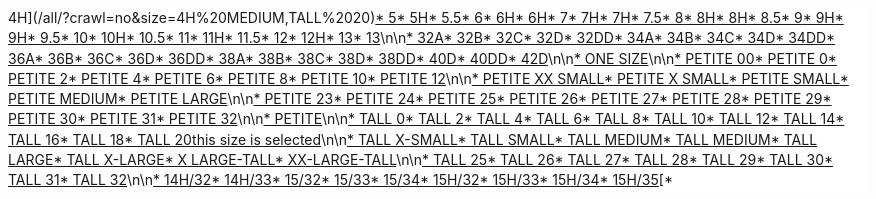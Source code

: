 4H](/all/?crawl=no&size=4H%20MEDIUM,TALL%2020)[*   5](/all/?crawl=no&size=5%20MEDIUM,TALL%2020)[*   5H](/all/?crawl=no&size=5H%20MEDIUM,TALL%2020)[*   5.5](/all/?crawl=no&size=5.5,TALL%2020)[*   6](/all/?crawl=no&size=6%20MEDIUM,TALL%2020)[*   6H](/all/?crawl=no&size=6H,TALL%2020)[*   6H](/all/?crawl=no&size=6H%20MEDIUM,TALL%2020)[*   7](/all/?crawl=no&size=7%20MEDIUM,TALL%2020)[*   7H](/all/?crawl=no&size=7H%20MEDIUM,TALL%2020)[*   7H](/all/?crawl=no&size=7H,TALL%2020)[*   7.5](/all/?crawl=no&size=7.5,TALL%2020)[*   8](/all/?crawl=no&size=8%20MEDIUM,TALL%2020)[*   8H](/all/?crawl=no&size=8H%20MEDIUM,TALL%2020)[*   8H](/all/?crawl=no&size=8H,TALL%2020)[*   8.5](/all/?crawl=no&size=8.5,TALL%2020)[*   9](/all/?crawl=no&size=9%20MEDIUM,TALL%2020)[*   9H](/all/?crawl=no&size=9H%20MEDIUM,TALL%2020)[*   9H](/all/?crawl=no&size=9H,TALL%2020)[*   9.5](/all/?crawl=no&size=9.5,TALL%2020)[*   10](/all/?crawl=no&size=10%20MEDIUM,TALL%2020)[*   10H](/all/?crawl=no&size=10H%20MEDIUM,TALL%2020)[*   10.5](/all/?crawl=no&size=10.5,TALL%2020)[*   11](/all/?crawl=no&size=11%20MEDIUM,TALL%2020)[*   11H](/all/?crawl=no&size=11H%20MEDIUM,TALL%2020)[*   11.5](/all/?crawl=no&size=11.5,TALL%2020)[*   12](/all/?crawl=no&size=12%20MEDIUM,TALL%2020)[*   12H](/all/?crawl=no&size=12H%20MEDIUM,TALL%2020)[*   13](/all/?crawl=no&size=13,TALL%2020)[*   13](/all/?crawl=no&size=13%20MEDIUM,TALL%2020)\n\n[*   32A](/all/?crawl=no&size=32A,TALL%2020)[*   32B](/all/?crawl=no&size=32B,TALL%2020)[*   32C](/all/?crawl=no&size=32C,TALL%2020)[*   32D](/all/?crawl=no&size=32D,TALL%2020)[*   32DD](/all/?crawl=no&size=32DD,TALL%2020)[*   34A](/all/?crawl=no&size=34A,TALL%2020)[*   34B](/all/?crawl=no&size=34B,TALL%2020)[*   34C](/all/?crawl=no&size=34C,TALL%2020)[*   34D](/all/?crawl=no&size=34D,TALL%2020)[*   34DD](/all/?crawl=no&size=34DD,TALL%2020)[*   36A](/all/?crawl=no&size=36A,TALL%2020)[*   36B](/all/?crawl=no&size=36B,TALL%2020)[*   36C](/all/?crawl=no&size=36C,TALL%2020)[*   36D](/all/?crawl=no&size=36D,TALL%2020)[*   36DD](/all/?crawl=no&size=36DD,TALL%2020)[*   38A](/all/?crawl=no&size=38A,TALL%2020)[*   38B](/all/?crawl=no&size=38B,TALL%2020)[*   38C](/all/?crawl=no&size=38C,TALL%2020)[*   38D](/all/?crawl=no&size=38D,TALL%2020)[*   38DD](/all/?crawl=no&size=38DD,TALL%2020)[*   40D](/all/?crawl=no&size=40D,TALL%2020)[*   40DD](/all/?crawl=no&size=40DD,TALL%2020)[*   42D](/all/?crawl=no&size=42D,TALL%2020)\n\n[*   ONE SIZE](/all/?crawl=no&size=ONE%20SIZE,TALL%2020)\n\n[*   PETITE 00](/all/?crawl=no&size=PETITE%2000,TALL%2020)[*   PETITE 0](/all/?crawl=no&size=PETITE%200,TALL%2020)[*   PETITE 2](/all/?crawl=no&size=PETITE%202,TALL%2020)[*   PETITE 4](/all/?crawl=no&size=PETITE%204,TALL%2020)[*   PETITE 6](/all/?crawl=no&size=PETITE%206,TALL%2020)[*   PETITE 8](/all/?crawl=no&size=PETITE%208,TALL%2020)[*   PETITE 10](/all/?crawl=no&size=PETITE%2010,TALL%2020)[*   PETITE 12](/all/?crawl=no&size=PETITE%2012,TALL%2020)\n\n[*   PETITE XX SMALL](/all/?crawl=no&size=PETITE%20XX%20SMALL,TALL%2020)[*   PETITE X SMALL](/all/?crawl=no&size=PETITE%20X%20SMALL,TALL%2020)[*   PETITE SMALL](/all/?crawl=no&size=PETITE%20SMALL,TALL%2020)[*   PETITE MEDIUM](/all/?crawl=no&size=PETITE%20MEDIUM,TALL%2020)[*   PETITE LARGE](/all/?crawl=no&size=PETITE%20LARGE,TALL%2020)\n\n[*   PETITE 23](/all/?crawl=no&size=PETITE%2023,TALL%2020)[*   PETITE 24](/all/?crawl=no&size=PETITE%2024,TALL%2020)[*   PETITE 25](/all/?crawl=no&size=PETITE%2025,TALL%2020)[*   PETITE 26](/all/?crawl=no&size=PETITE%2026,TALL%2020)[*   PETITE 27](/all/?crawl=no&size=PETITE%2027,TALL%2020)[*   PETITE 28](/all/?crawl=no&size=PETITE%2028,TALL%2020)[*   PETITE 29](/all/?crawl=no&size=PETITE%2029,TALL%2020)[*   PETITE 30](/all/?crawl=no&size=PETITE%2030,TALL%2020)[*   PETITE 31](/all/?crawl=no&size=PETITE%2031,TALL%2020)[*   PETITE 32](/all/?crawl=no&size=PETITE%2032,TALL%2020)\n\n[*   PETITE](/all/?crawl=no&size=PETITE,TALL%2020)\n\n[*   TALL 0](/all/?crawl=no&size=TALL%2020,TALL%20SIZE%200)[*   TALL 2](/all/?crawl=no&size=TALL%202,TALL%2020)[*   TALL 4](/all/?crawl=no&size=TALL%2020,TALL%204)[*   TALL 6](/all/?crawl=no&size=TALL%2020,TALL%206)[*   TALL 8](/all/?crawl=no&size=TALL%2020,TALL%208)[*   TALL 10](/all/?crawl=no&size=TALL%2010,TALL%2020)[*   TALL 12](/all/?crawl=no&size=TALL%2012,TALL%2020)[*   TALL 14](/all/?crawl=no&size=TALL%2014,TALL%2020)[*   TALL 16](/all/?crawl=no&size=TALL%2016,TALL%2020)[*   TALL 18](/all/?crawl=no&size=TALL%2018,TALL%2020)[*   TALL 20this size is selected](/all/?crawl=no)\n\n[*   TALL X-SMALL](/all/?crawl=no&size=TALL%2020,TALL%20X-SMALL)[*   TALL SMALL](/all/?crawl=no&size=TALL%2020,TALL%20SMALL)[*   TALL MEDIUM](/all/?crawl=no&size=TALL%2020,TALL%20MEDIUM)[*   TALL MEDIUM](/all/?crawl=no&size=TALL%2020,TALL%20SIZE%20MEDIUM)[*   TALL LARGE](/all/?crawl=no&size=TALL%2020,TALL%20LARGE)[*   TALL X-LARGE](/all/?crawl=no&size=TALL%2020,TALL%20X-LARGE)[*   X LARGE-TALL](/all/?crawl=no&size=TALL%2020,X%20LARGE-TALL)[*   XX-LARGE-TALL](/all/?crawl=no&size=TALL%2020,XX-LARGE-TALL)\n\n[*   TALL 25](/all/?crawl=no&size=TALL%2020,TALL%2025)[*   TALL 26](/all/?crawl=no&size=TALL%2020,TALL%2026)[*   TALL 27](/all/?crawl=no&size=TALL%2020,TALL%2027)[*   TALL 28](/all/?crawl=no&size=TALL%2020,TALL%2028)[*   TALL 29](/all/?crawl=no&size=TALL%2020,TALL%2029)[*   TALL 30](/all/?crawl=no&size=TALL%2020,TALL%2030)[*   TALL 31](/all/?crawl=no&size=TALL%2020,TALL%2031)[*   TALL 32](/all/?crawl=no&size=TALL%2020,TALL%2032)\n\n[*   14H/32](/all/?crawl=no&size=14H%2F32,TALL%2020)[*   14H/33](/all/?crawl=no&size=14H%2F33,TALL%2020)[*   15/32](/all/?crawl=no&size=15%2F32,TALL%2020)[*   15/33](/all/?crawl=no&size=15%2F33,TALL%2020)[*   15/34](/all/?crawl=no&size=15%2F34,TALL%2020)[*   15H/32](/all/?crawl=no&size=15H%2F32,TALL%2020)[*   15H/33](/all/?crawl=no&size=15H%2F33,TALL%2020)[*   15H/34](/all/?crawl=no&size=15H%2F34,TALL%2020)[*   15H/35](/all/?crawl=no&size=15H%2F35,TALL%2020)[*